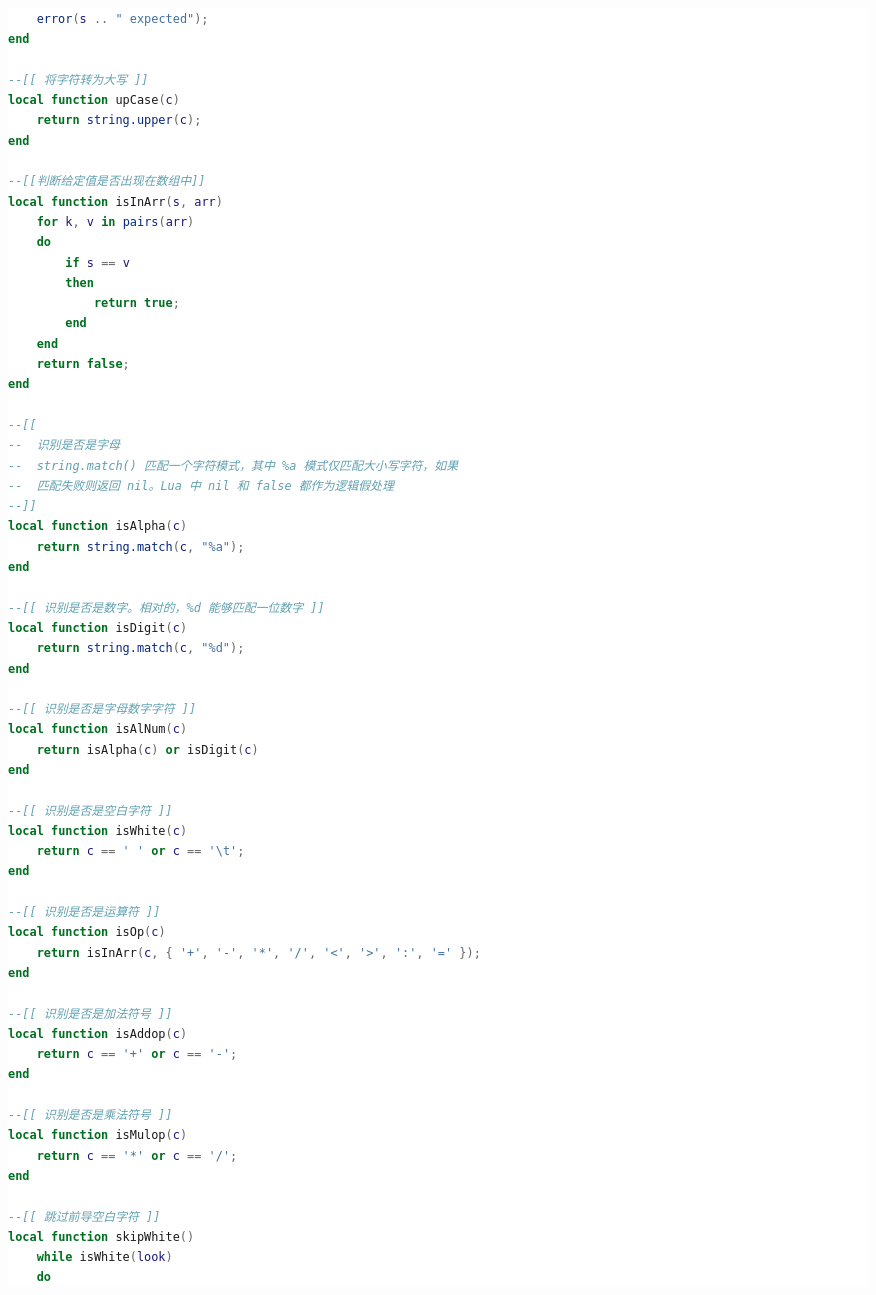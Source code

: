 ```lua
	error(s .. " expected");
end

--[[ 将字符转为大写 ]]
local function upCase(c)
	return string.upper(c);
end

--[[判断给定值是否出现在数组中]]
local function isInArr(s, arr)
	for k, v in pairs(arr)
	do
		if s == v
		then
			return true;
		end
	end
	return false;
end

--[[
--	识别是否是字母
--	string.match() 匹配一个字符模式，其中 %a 模式仅匹配大小写字符，如果
--	匹配失败则返回 nil。Lua 中 nil 和 false 都作为逻辑假处理
--]]
local function isAlpha(c)
	return string.match(c, "%a");
end

--[[ 识别是否是数字。相对的，%d 能够匹配一位数字 ]]
local function isDigit(c)
	return string.match(c, "%d");
end

--[[ 识别是否是字母数字字符 ]]
local function isAlNum(c)
	return isAlpha(c) or isDigit(c)
end

--[[ 识别是否是空白字符 ]]
local function isWhite(c)
	return c == ' ' or c == '\t';
end

--[[ 识别是否是运算符 ]]
local function isOp(c)
	return isInArr(c, { '+', '-', '*', '/', '<', '>', ':', '=' });
end

--[[ 识别是否是加法符号 ]]
local function isAddop(c)
	return c == '+' or c == '-';
end

--[[ 识别是否是乘法符号 ]]
local function isMulop(c)
	return c == '*' or c == '/';
end

--[[ 跳过前导空白字符 ]]
local function skipWhite()
	while isWhite(look)
	do
```